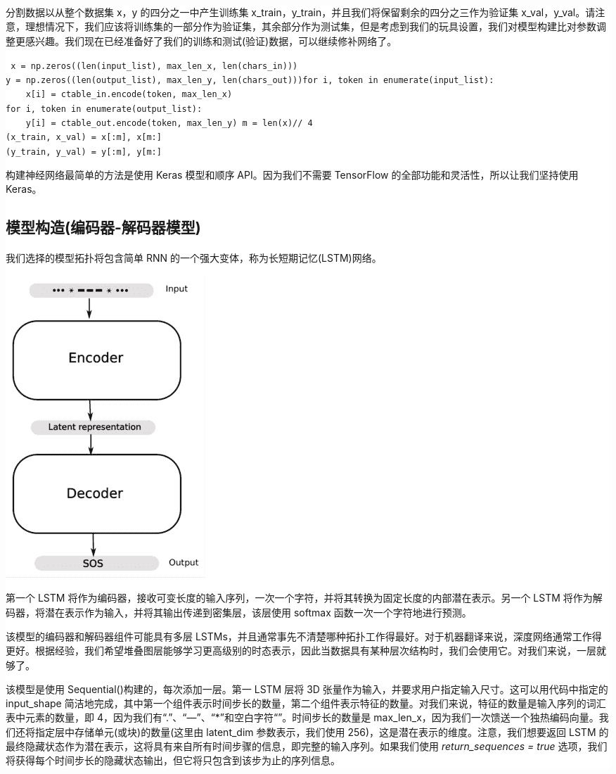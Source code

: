 分割数据以从整个数据集 x，y 的四分之一中产生训练集 x_train，y_train，并且我们将保留剩余的四分之三作为验证集 x_val，y_val。请注意，理想情况下，我们应该将训练集的一部分作为验证集，其余部分作为测试集，但是考虑到我们的玩具设置，我们对模型构建比对参数调整更感兴趣。我们现在已经准备好了我们的训练和测试(验证)数据，可以继续修补网络了。

```
 x = np.zeros((len(input_list), max_len_x, len(chars_in)))
y = np.zeros((len(output_list), max_len_y, len(chars_out)))for i, token in enumerate(input_list):
    x[i] = ctable_in.encode(token, max_len_x)
for i, token in enumerate(output_list):
    y[i] = ctable_out.encode(token, max_len_y) m = len(x)// 4
(x_train, x_val) = x[:m], x[m:]
(y_train, y_val) = y[:m], y[m:]
```

构建神经网络最简单的方法是使用 Keras 模型和顺序 API。因为我们不需要 TensorFlow 的全部功能和灵活性，所以让我们坚持使用 Keras。

## 模型构造(编码器-解码器模型)

我们选择的模型拓扑将包含简单 RNN 的一个强大变体，称为长短期记忆(LSTM)网络。

![](img/b0a75bf5d71c87acc4a342fd16724a47.png)

第一个 LSTM 将作为编码器，接收可变长度的输入序列，一次一个字符，并将其转换为固定长度的内部潜在表示。另一个 LSTM 将作为解码器，将潜在表示作为输入，并将其输出传递到密集层，该层使用 softmax 函数一次一个字符地进行预测。

该模型的编码器和解码器组件可能具有多层 LSTMs，并且通常事先不清楚哪种拓扑工作得最好。对于机器翻译来说，深度网络通常工作得更好。根据经验，我们希望堆叠图层能够学习更高级别的时态表示，因此当数据具有某种层次结构时，我们会使用它。对我们来说，一层就够了。

该模型是使用 Sequential()构建的，每次添加一层。第一 LSTM 层将 3D 张量作为输入，并要求用户指定输入尺寸。这可以用代码中指定的 input_shape 简洁地完成，其中第一个组件表示时间步长的数量，第二个组件表示特征的数量。对我们来说，特征的数量是输入序列的词汇表中元素的数量，即 4，因为我们有“.”、“—”、“*”和空白字符“”。时间步长的数量是 max_len_x，因为我们一次馈送一个独热编码向量。我们还将指定层中存储单元(或块)的数量(这里由 latent_dim 参数表示，我们使用 256)，这是潜在表示的维度。注意，我们想要返回 LSTM 的最终隐藏状态作为潜在表示，这将具有来自所有时间步骤的信息，即完整的输入序列。如果我们使用 *return_sequences = true* 选项，我们将获得每个时间步长的隐藏状态输出，但它将只包含到该步为止的序列信息。
